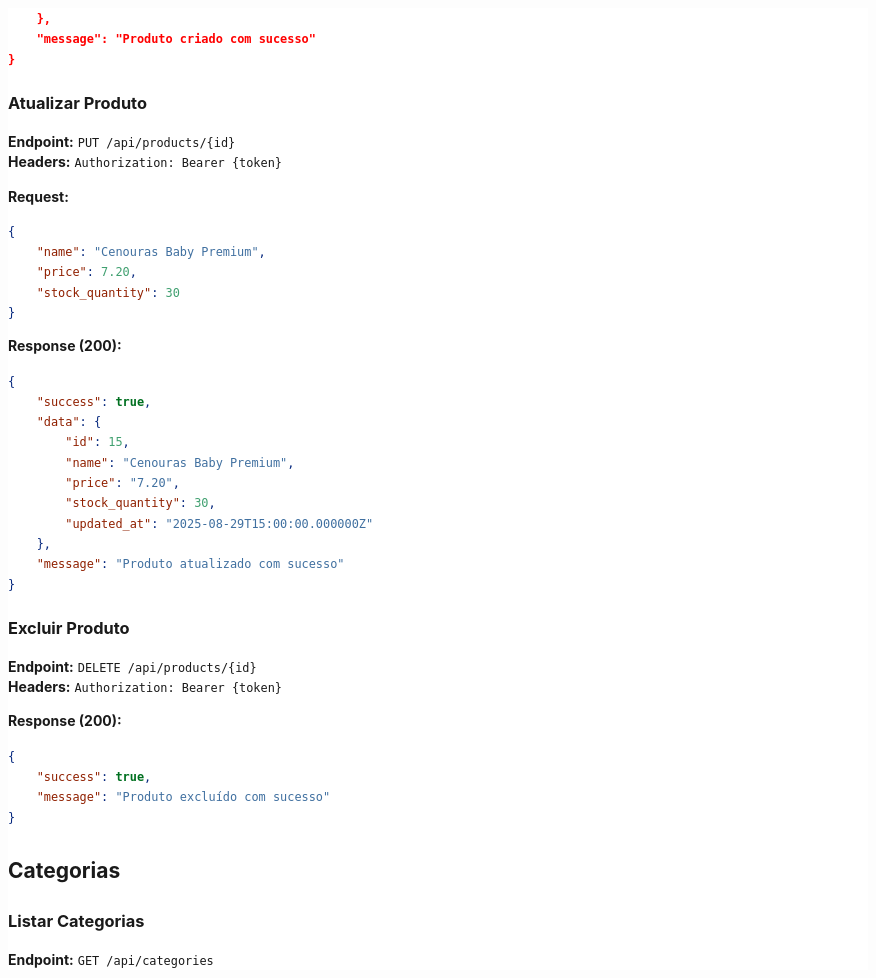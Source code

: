 ```json
    },
    "message": "Produto criado com sucesso"
}
```

### Atualizar Produto

**Endpoint:** `PUT /api/products/{id}`  
**Headers:** `Authorization: Bearer {token}`

**Request:**
```json
{
    "name": "Cenouras Baby Premium",
    "price": 7.20,
    "stock_quantity": 30
}
```

**Response (200):**
```json
{
    "success": true,
    "data": {
        "id": 15,
        "name": "Cenouras Baby Premium",
        "price": "7.20",
        "stock_quantity": 30,
        "updated_at": "2025-08-29T15:00:00.000000Z"
    },
    "message": "Produto atualizado com sucesso"
}
```

### Excluir Produto

**Endpoint:** `DELETE /api/products/{id}`  
**Headers:** `Authorization: Bearer {token}`

**Response (200):**
```json
{
    "success": true,
    "message": "Produto excluído com sucesso"
}
```

## Categorias

### Listar Categorias

**Endpoint:** `GET /api/categories`
